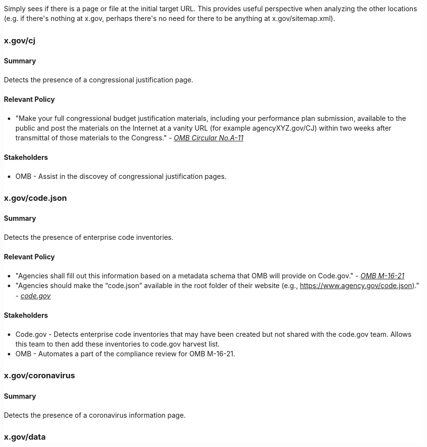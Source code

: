 Simply sees if there is a page or file at the initial target URL.  This provides useful perspective when analyzing the other locations (e.g. if there's nothing at x.gov, perhaps there's no need for there to be anything at x.gov/sitemap.xml).  



### x.gov/cj

#### Summary

Detects the presence of a congressional justification page.  

#### Relevant Policy

* "Make your full congressional budget justification materials, including your performance plan submission,
available to the public and post the materials on the Internet at a vanity URL (for example
agencyXYZ.gov/CJ) within two weeks after transmittal of those materials to the Congress." - _[OMB Circular No.A-11](https://www.whitehouse.gov/wp-content/uploads/2018/06/a11.pdf)_

#### Stakeholders
 
* OMB - Assist in the discovey of congressional justification pages.  



### x.gov/code.json

#### Summary

Detects the presence of enterprise code inventories.  

#### Relevant Policy

* "Agencies shall fill out this information based on a metadata schema that OMB will
provide on Code.gov." - _[OMB M-16-21](https://www.whitehouse.gov/sites/whitehouse.gov/files/omb/memoranda/2016/m_16_21.pdf)_
* "Agencies should make the “code.json” available in the root folder of their website (e.g., https://www.agency.gov/code.json)." - _[code.gov](https://code.gov/about/compliance/inventory-code)_

#### Stakeholders

* Code.gov - Detects enterprise code inventories that may have been created but not shared with the code.gov team.  Allows this team to then add these inventories to code.gov harvest list.  
* OMB - Automates a part of the compliance review for OMB M-16-21.  



### x.gov/coronavirus

#### Summary

Detects the presence of a coronavirus information page.  



### x.gov/data

